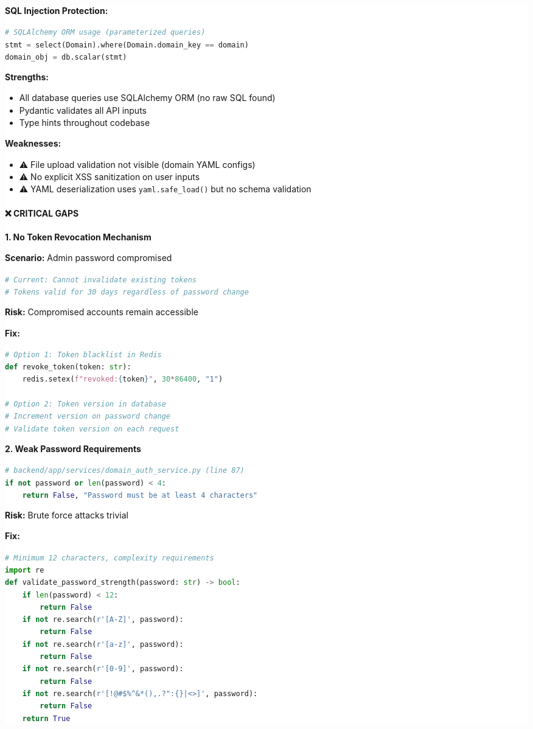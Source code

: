 **SQL Injection Protection:**
```python
# SQLAlchemy ORM usage (parameterized queries)
stmt = select(Domain).where(Domain.domain_key == domain)
domain_obj = db.scalar(stmt)
```

**Strengths:**
- All database queries use SQLAlchemy ORM (no raw SQL found)
- Pydantic validates all API inputs
- Type hints throughout codebase

**Weaknesses:**
- ⚠️ File upload validation not visible (domain YAML configs)
- ⚠️ No explicit XSS sanitization on user inputs
- ⚠️ YAML deserialization uses `yaml.safe_load()` but no schema validation

#### ❌ CRITICAL GAPS

**1. No Token Revocation Mechanism**

**Scenario:** Admin password compromised
```python
# Current: Cannot invalidate existing tokens
# Tokens valid for 30 days regardless of password change
```

**Risk:** Compromised accounts remain accessible

**Fix:**
```python
# Option 1: Token blacklist in Redis
def revoke_token(token: str):
    redis.setex(f"revoked:{token}", 30*86400, "1")

# Option 2: Token version in database
# Increment version on password change
# Validate token version on each request
```

**2. Weak Password Requirements**

```python
# backend/app/services/domain_auth_service.py (line 87)
if not password or len(password) < 4:
    return False, "Password must be at least 4 characters"
```

**Risk:** Brute force attacks trivial

**Fix:**
```python
# Minimum 12 characters, complexity requirements
import re
def validate_password_strength(password: str) -> bool:
    if len(password) < 12:
        return False
    if not re.search(r'[A-Z]', password):
        return False
    if not re.search(r'[a-z]', password):
        return False
    if not re.search(r'[0-9]', password):
        return False
    if not re.search(r'[!@#$%^&*(),.?":{}|<>]', password):
        return False
    return True
```
